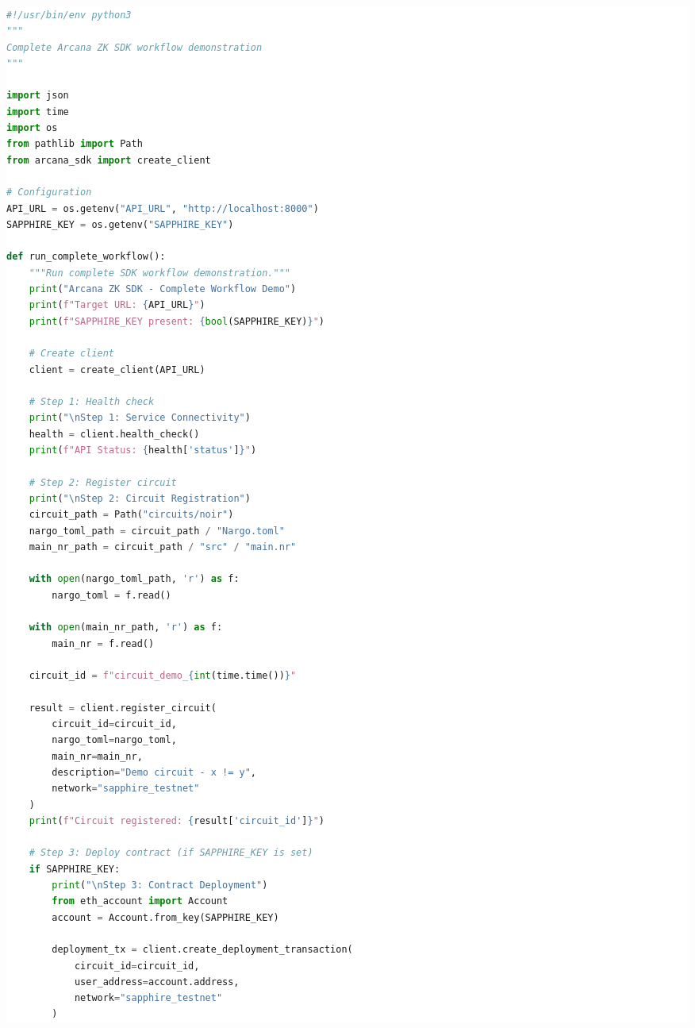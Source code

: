 ```python
#!/usr/bin/env python3
"""
Complete Arcana ZK SDK workflow demonstration
"""

import json
import time
import os
from pathlib import Path
from arcana_sdk import create_client

# Configuration
API_URL = os.getenv("API_URL", "http://localhost:8000")
SAPPHIRE_KEY = os.getenv("SAPPHIRE_KEY")

def run_complete_workflow():
    """Run complete SDK workflow demonstration."""
    print("Arcana ZK SDK - Complete Workflow Demo")
    print(f"Target URL: {API_URL}")
    print(f"SAPPHIRE_KEY present: {bool(SAPPHIRE_KEY)}")
    
    # Create client
    client = create_client(API_URL)
    
    # Step 1: Health check
    print("\nStep 1: Service Connectivity")
    health = client.health_check()
    print(f"API Status: {health['status']}")
    
    # Step 2: Register circuit
    print("\nStep 2: Circuit Registration")
    circuit_path = Path("circuits/noir")
    nargo_toml_path = circuit_path / "Nargo.toml"
    main_nr_path = circuit_path / "src" / "main.nr"
    
    with open(nargo_toml_path, 'r') as f:
        nargo_toml = f.read()
    
    with open(main_nr_path, 'r') as f:
        main_nr = f.read()
    
    circuit_id = f"circuit_demo_{int(time.time())}"
    
    result = client.register_circuit(
        circuit_id=circuit_id,
        nargo_toml=nargo_toml,
        main_nr=main_nr,
        description="Demo circuit - x != y",
        network="sapphire_testnet"
    )
    print(f"Circuit registered: {result['circuit_id']}")
    
    # Step 3: Deploy contract (if SAPPHIRE_KEY is set)
    if SAPPHIRE_KEY:
        print("\nStep 3: Contract Deployment")
        from eth_account import Account
        account = Account.from_key(SAPPHIRE_KEY)
        
        deployment_tx = client.create_deployment_transaction(
            circuit_id=circuit_id,
            user_address=account.address,
            network="sapphire_testnet"
        )
```